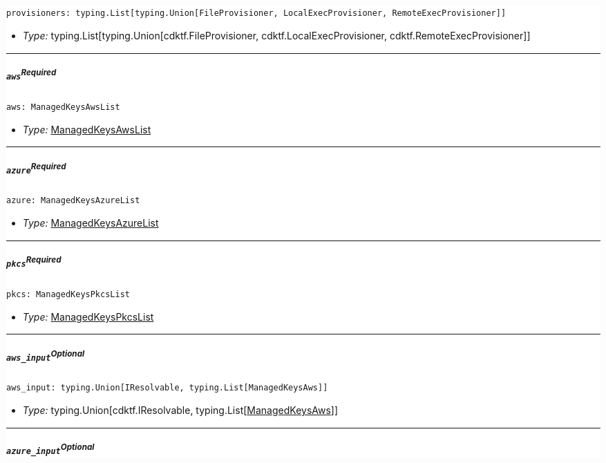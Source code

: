 ```python
provisioners: typing.List[typing.Union[FileProvisioner, LocalExecProvisioner, RemoteExecProvisioner]]
```

- *Type:* typing.List[typing.Union[cdktf.FileProvisioner, cdktf.LocalExecProvisioner, cdktf.RemoteExecProvisioner]]

---

##### `aws`<sup>Required</sup> <a name="aws" id="@cdktf/provider-vault.managedKeys.ManagedKeys.property.aws"></a>

```python
aws: ManagedKeysAwsList
```

- *Type:* <a href="#@cdktf/provider-vault.managedKeys.ManagedKeysAwsList">ManagedKeysAwsList</a>

---

##### `azure`<sup>Required</sup> <a name="azure" id="@cdktf/provider-vault.managedKeys.ManagedKeys.property.azure"></a>

```python
azure: ManagedKeysAzureList
```

- *Type:* <a href="#@cdktf/provider-vault.managedKeys.ManagedKeysAzureList">ManagedKeysAzureList</a>

---

##### `pkcs`<sup>Required</sup> <a name="pkcs" id="@cdktf/provider-vault.managedKeys.ManagedKeys.property.pkcs"></a>

```python
pkcs: ManagedKeysPkcsList
```

- *Type:* <a href="#@cdktf/provider-vault.managedKeys.ManagedKeysPkcsList">ManagedKeysPkcsList</a>

---

##### `aws_input`<sup>Optional</sup> <a name="aws_input" id="@cdktf/provider-vault.managedKeys.ManagedKeys.property.awsInput"></a>

```python
aws_input: typing.Union[IResolvable, typing.List[ManagedKeysAws]]
```

- *Type:* typing.Union[cdktf.IResolvable, typing.List[<a href="#@cdktf/provider-vault.managedKeys.ManagedKeysAws">ManagedKeysAws</a>]]

---

##### `azure_input`<sup>Optional</sup> <a name="azure_input" id="@cdktf/provider-vault.managedKeys.ManagedKeys.property.azureInput"></a>
